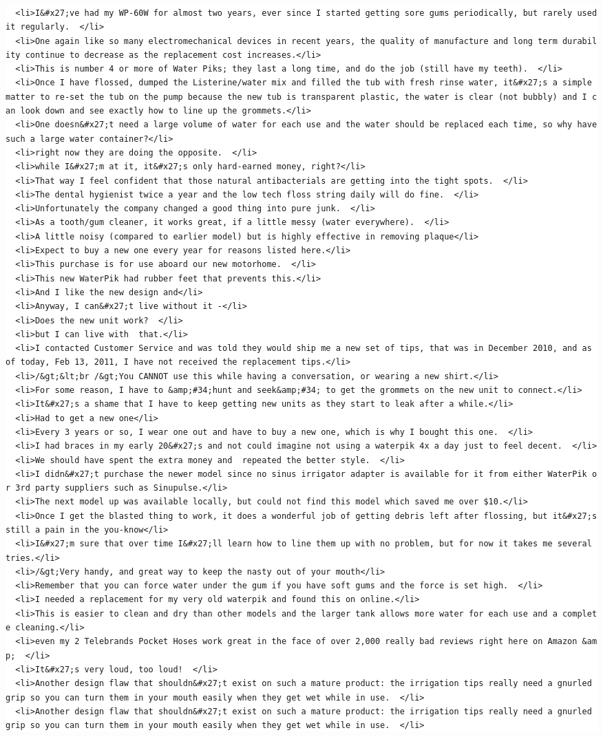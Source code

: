       <li>I&#x27;ve had my WP-60W for almost two years, ever since I started getting sore gums periodically, but rarely used it regularly.  </li>
      <li>One again like so many electromechanical devices in recent years, the quality of manufacture and long term durability continue to decrease as the replacement cost increases.</li>
      <li>This is number 4 or more of Water Piks; they last a long time, and do the job (still have my teeth).  </li>
      <li>Once I have flossed, dumped the Listerine/water mix and filled the tub with fresh rinse water, it&#x27;s a simple matter to re-set the tub on the pump because the new tub is transparent plastic, the water is clear (not bubbly) and I can look down and see exactly how to line up the grommets.</li>
      <li>One doesn&#x27;t need a large volume of water for each use and the water should be replaced each time, so why have such a large water container?</li>
      <li>right now they are doing the opposite.  </li>
      <li>while I&#x27;m at it, it&#x27;s only hard-earned money, right?</li>
      <li>That way I feel confident that those natural antibacterials are getting into the tight spots.  </li>
      <li>The dental hygienist twice a year and the low tech floss string daily will do fine.  </li>
      <li>Unfortunately the company changed a good thing into pure junk.  </li>
      <li>As a tooth/gum cleaner, it works great, if a little messy (water everywhere).  </li>
      <li>A little noisy (compared to earlier model) but is highly effective in removing plaque</li>
      <li>Expect to buy a new one every year for reasons listed here.</li>
      <li>This purchase is for use aboard our new motorhome.  </li>
      <li>This new WaterPik had rubber feet that prevents this.</li>
      <li>And I like the new design and</li>
      <li>Anyway, I can&#x27;t live without it -</li>
      <li>Does the new unit work?  </li>
      <li>but I can live with  that.</li>
      <li>I contacted Customer Service and was told they would ship me a new set of tips, that was in December 2010, and as of today, Feb 13, 2011, I have not received the replacement tips.</li>
      <li>/&gt;&lt;br /&gt;You CANNOT use this while having a conversation, or wearing a new shirt.</li>
      <li>For some reason, I have to &amp;#34;hunt and seek&amp;#34; to get the grommets on the new unit to connect.</li>
      <li>It&#x27;s a shame that I have to keep getting new units as they start to leak after a while.</li>
      <li>Had to get a new one</li>
      <li>Every 3 years or so, I wear one out and have to buy a new one, which is why I bought this one.  </li>
      <li>I had braces in my early 20&#x27;s and not could imagine not using a waterpik 4x a day just to feel decent.  </li>
      <li>We should have spent the extra money and  repeated the better style.  </li>
      <li>I didn&#x27;t purchase the newer model since no sinus irrigator adapter is available for it from either WaterPik or 3rd party suppliers such as Sinupulse.</li>
      <li>The next model up was available locally, but could not find this model which saved me over $10.</li>
      <li>Once I get the blasted thing to work, it does a wonderful job of getting debris left after flossing, but it&#x27;s still a pain in the you-know</li>
      <li>I&#x27;m sure that over time I&#x27;ll learn how to line them up with no problem, but for now it takes me several tries.</li>
      <li>/&gt;Very handy, and great way to keep the nasty out of your mouth</li>
      <li>Remember that you can force water under the gum if you have soft gums and the force is set high.  </li>
      <li>I needed a replacement for my very old waterpik and found this on online.</li>
      <li>This is easier to clean and dry than other models and the larger tank allows more water for each use and a complete cleaning.</li>
      <li>even my 2 Telebrands Pocket Hoses work great in the face of over 2,000 really bad reviews right here on Amazon &amp;  </li>
      <li>It&#x27;s very loud, too loud!  </li>
      <li>Another design flaw that shouldn&#x27;t exist on such a mature product: the irrigation tips really need a gnurled grip so you can turn them in your mouth easily when they get wet while in use.  </li>
      <li>Another design flaw that shouldn&#x27;t exist on such a mature product: the irrigation tips really need a gnurled grip so you can turn them in your mouth easily when they get wet while in use.  </li>